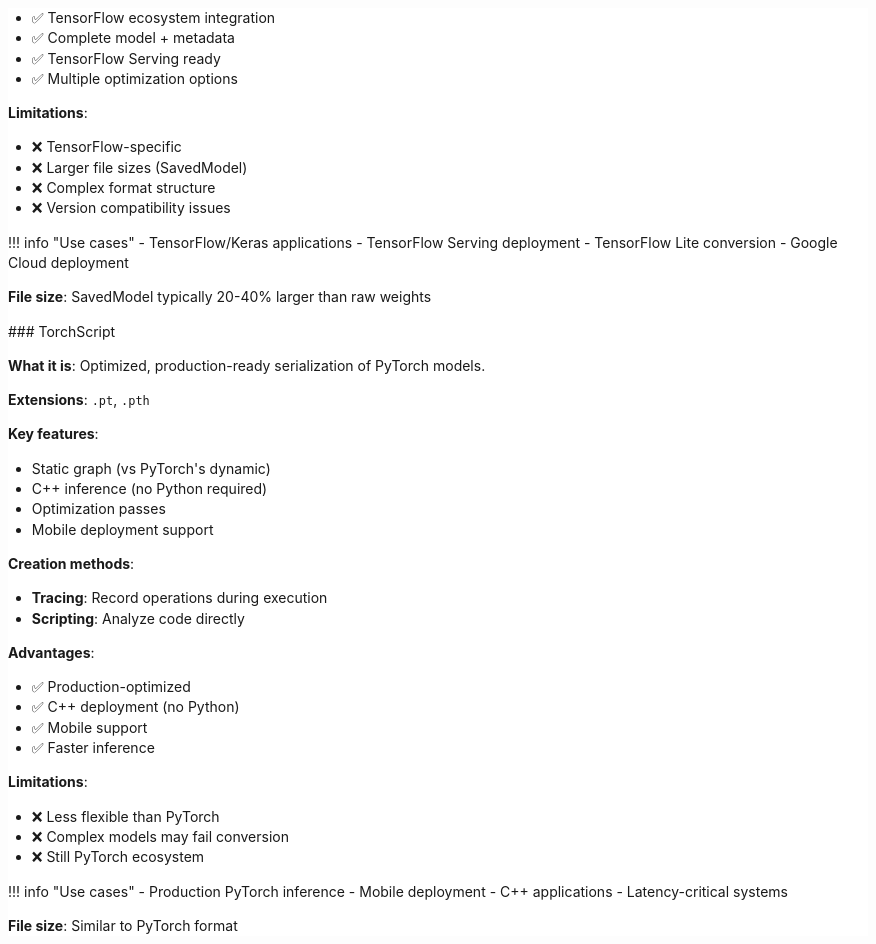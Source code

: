- ✅ TensorFlow ecosystem integration
- ✅ Complete model + metadata
- ✅ TensorFlow Serving ready
- ✅ Multiple optimization options

**Limitations**:

- ❌ TensorFlow-specific
- ❌ Larger file sizes (SavedModel)
- ❌ Complex format structure
- ❌ Version compatibility issues

!!! info "Use cases"
    - TensorFlow/Keras applications
    - TensorFlow Serving deployment
    - TensorFlow Lite conversion
    - Google Cloud deployment

**File size**: SavedModel typically 20-40% larger than raw weights

### TorchScript

**What it is**: Optimized, production-ready serialization of PyTorch models.

**Extensions**: `.pt`, `.pth`

**Key features**:

- Static graph (vs PyTorch's dynamic)
- C++ inference (no Python required)
- Optimization passes
- Mobile deployment support

**Creation methods**:

- **Tracing**: Record operations during execution
- **Scripting**: Analyze code directly

**Advantages**:

- ✅ Production-optimized
- ✅ C++ deployment (no Python)
- ✅ Mobile support
- ✅ Faster inference

**Limitations**:

- ❌ Less flexible than PyTorch
- ❌ Complex models may fail conversion
- ❌ Still PyTorch ecosystem

!!! info "Use cases"
    - Production PyTorch inference
    - Mobile deployment
    - C++ applications
    - Latency-critical systems

**File size**: Similar to PyTorch format
